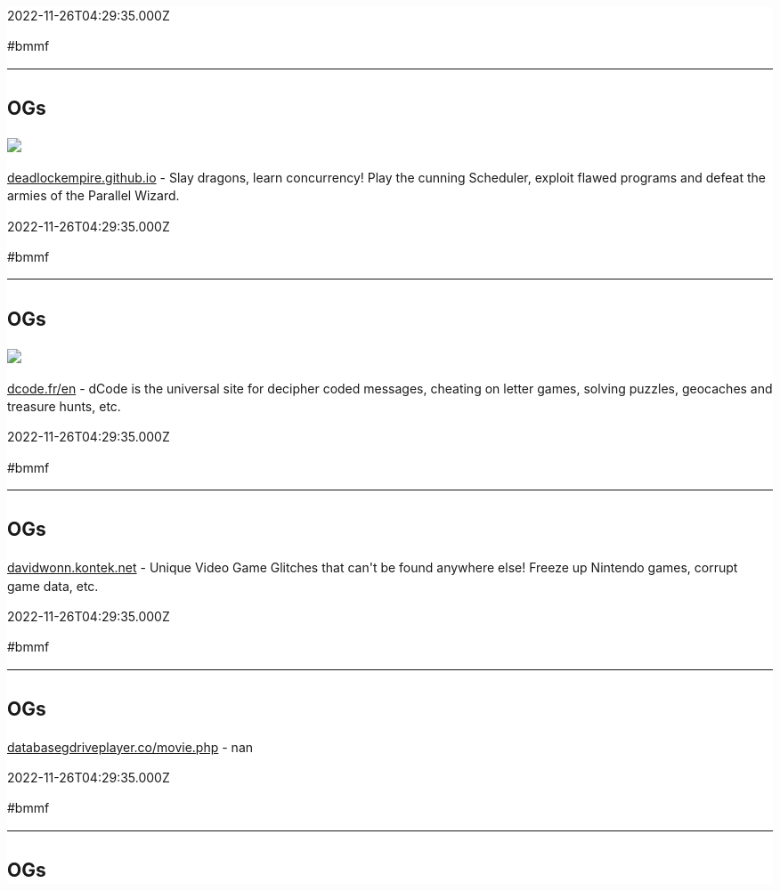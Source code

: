 2022-11-26T04:29:35.000Z

#bmmf

---

## OGs

![](https://deadlockempire.github.io/img/logo-large.png)

[deadlockempire.github.io](https://deadlockempire.github.io) - Slay dragons, learn     concurrency! Play the cunning Scheduler, exploit flawed     programs and defeat the armies of the Parallel Wizard.

2022-11-26T04:29:35.000Z

#bmmf

---

## OGs

![](https://www.dcode.fr/images/dcode.png)

[dcode.fr/en](https://www.dcode.fr/en) - dCode is the universal site for decipher coded messages, cheating on letter games, solving puzzles, geocaches and treasure hunts, etc.

2022-11-26T04:29:35.000Z

#bmmf

---

## OGs

[davidwonn.kontek.net](https://davidwonn.kontek.net) - Unique Video Game Glitches that can't be found anywhere else! Freeze up Nintendo games, corrupt game data, etc.

2022-11-26T04:29:35.000Z

#bmmf

---

## OGs

[databasegdriveplayer.co/movie.php](https://databasegdriveplayer.co/movie.php) - nan

2022-11-26T04:29:35.000Z

#bmmf

---

## OGs
